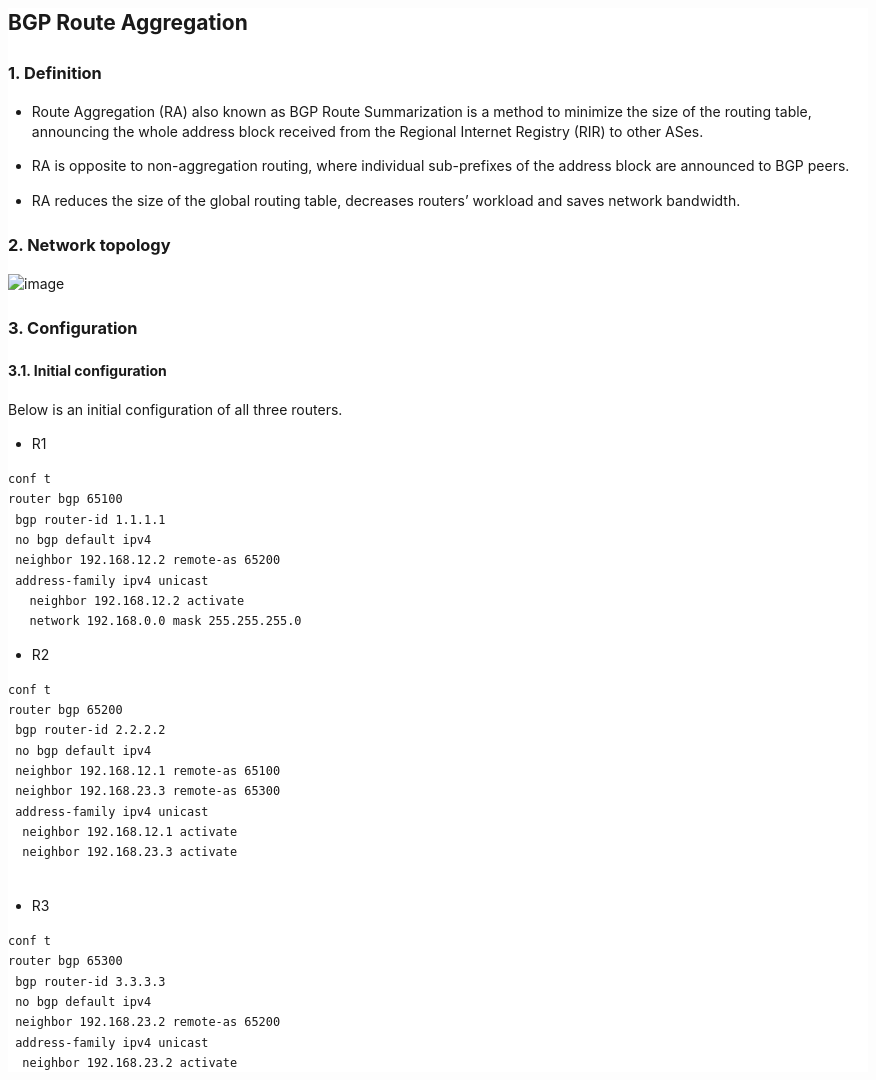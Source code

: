 <h2>BGP Route Aggregation</h2>

<h3>1. Definition</h3>

- Route Aggregation (RA) also known as BGP Route Summarization is a method 
to minimize the size of the routing table, announcing the whole address block 
received from the Regional Internet Registry (RIR) to other ASes.

- RA is opposite to non-aggregation routing, where individual sub-prefixes of 
the address block are announced to BGP peers.

- RA reduces the size of the global routing table, decreases routers’ workload 
and saves network bandwidth.

<h3>2. Network topology</h3>

![image](https://user-images.githubusercontent.com/63696723/132642555-a0fc2a85-a22c-463d-a264-419f5af68b47.png)

<h3>3. Configuration</h3>

<h4>3.1. Initial configuration</h4>

Below is an initial configuration of all three routers.
- R1
```
conf t
router bgp 65100
 bgp router-id 1.1.1.1
 no bgp default ipv4
 neighbor 192.168.12.2 remote-as 65200
 address-family ipv4 unicast
   neighbor 192.168.12.2 activate
   network 192.168.0.0 mask 255.255.255.0
```
 
- R2
```
conf t
router bgp 65200
 bgp router-id 2.2.2.2
 no bgp default ipv4
 neighbor 192.168.12.1 remote-as 65100
 neighbor 192.168.23.3 remote-as 65300
 address-family ipv4 unicast
  neighbor 192.168.12.1 activate
  neighbor 192.168.23.3 activate
  
```

- R3
```
conf t
router bgp 65300
 bgp router-id 3.3.3.3
 no bgp default ipv4
 neighbor 192.168.23.2 remote-as 65200
 address-family ipv4 unicast
  neighbor 192.168.23.2 activate
```
